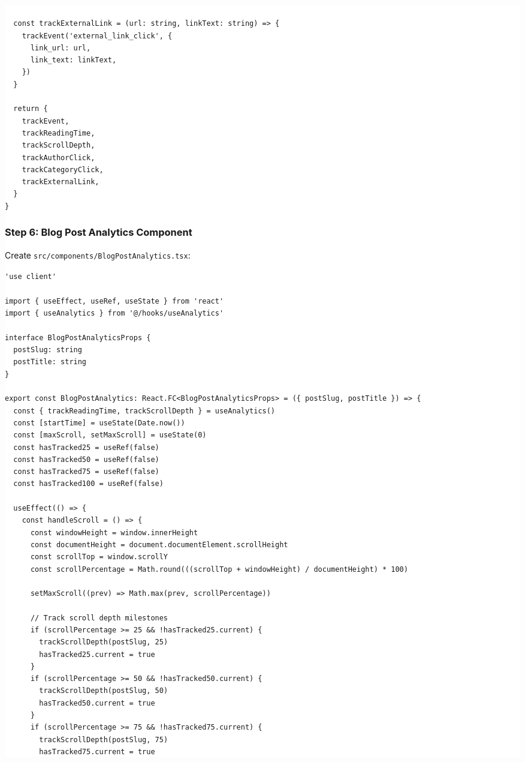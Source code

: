 ```tsx

  const trackExternalLink = (url: string, linkText: string) => {
    trackEvent('external_link_click', {
      link_url: url,
      link_text: linkText,
    })
  }

  return {
    trackEvent,
    trackReadingTime,
    trackScrollDepth,
    trackAuthorClick,
    trackCategoryClick,
    trackExternalLink,
  }
}
```

### Step 6: Blog Post Analytics Component

Create `src/components/BlogPostAnalytics.tsx`:

```tsx
'use client'

import { useEffect, useRef, useState } from 'react'
import { useAnalytics } from '@/hooks/useAnalytics'

interface BlogPostAnalyticsProps {
  postSlug: string
  postTitle: string
}

export const BlogPostAnalytics: React.FC<BlogPostAnalyticsProps> = ({ postSlug, postTitle }) => {
  const { trackReadingTime, trackScrollDepth } = useAnalytics()
  const [startTime] = useState(Date.now())
  const [maxScroll, setMaxScroll] = useState(0)
  const hasTracked25 = useRef(false)
  const hasTracked50 = useRef(false)
  const hasTracked75 = useRef(false)
  const hasTracked100 = useRef(false)

  useEffect(() => {
    const handleScroll = () => {
      const windowHeight = window.innerHeight
      const documentHeight = document.documentElement.scrollHeight
      const scrollTop = window.scrollY
      const scrollPercentage = Math.round(((scrollTop + windowHeight) / documentHeight) * 100)

      setMaxScroll((prev) => Math.max(prev, scrollPercentage))

      // Track scroll depth milestones
      if (scrollPercentage >= 25 && !hasTracked25.current) {
        trackScrollDepth(postSlug, 25)
        hasTracked25.current = true
      }
      if (scrollPercentage >= 50 && !hasTracked50.current) {
        trackScrollDepth(postSlug, 50)
        hasTracked50.current = true
      }
      if (scrollPercentage >= 75 && !hasTracked75.current) {
        trackScrollDepth(postSlug, 75)
        hasTracked75.current = true
```